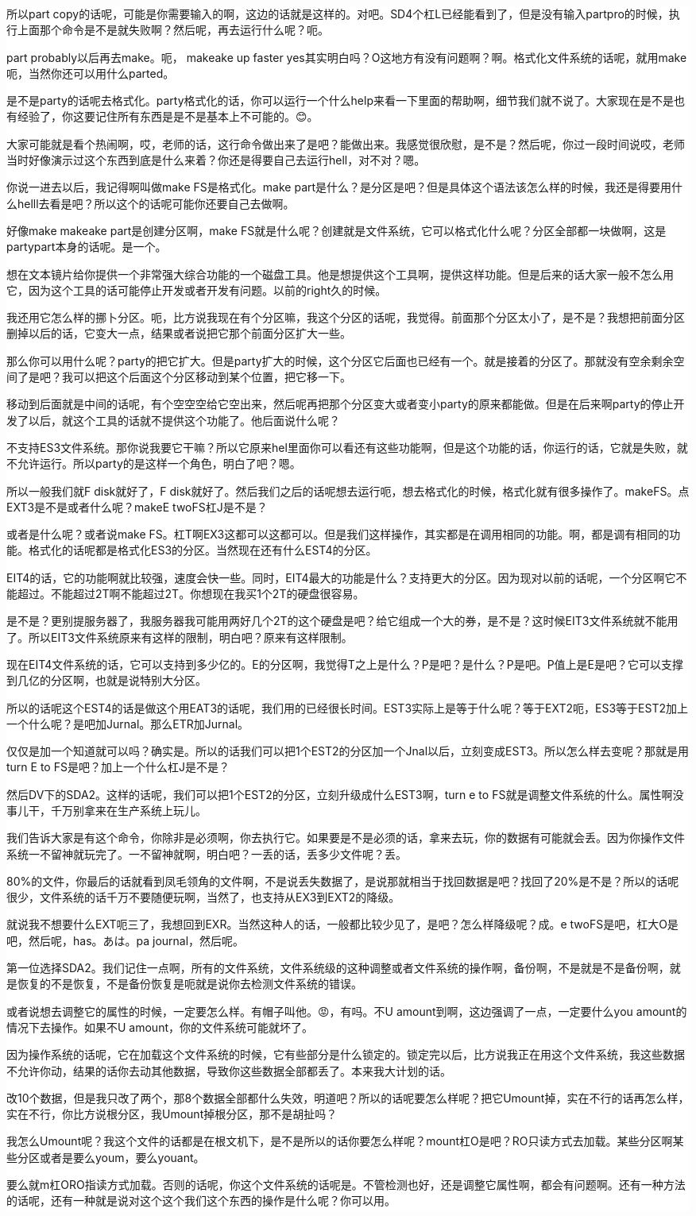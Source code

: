 所以part copy的话呢，可能是你需要输入的啊，这边的话就是这样的。对吧。SD4个杠L已经能看到了，但是没有输入partpro的时候，执行上面那个命令是不是就失败啊？然后呢，再去运行什么呢？呃。

part probably以后再去make。呃， makeake up faster  yes其实明白吗？O这地方有没有问题啊？啊。格式化文件系统的话呢，就用make呃，当然你还可以用什么parted。

是不是party的话呢去格式化。party格式化的话，你可以运行一个什么help来看一下里面的帮助啊，细节我们就不说了。大家现在是不是也有经验了，你这要记住所有东西是是不是基本上不可能的。😊。

大家可能就是看个热闹啊，哎，老师的话，这行命令做出来了是吧？能做出来。我感觉很欣慰，是不是？然后呢，你过一段时间说哎，老师当时好像演示过这个东西到底是什么来着？你还是得要自己去运行hell，对不对？嗯。

你说一进去以后，我记得啊叫做make FS是格式化。make part是什么？是分区是吧？但是具体这个语法该怎么样的时候，我还是得要用什么helll去看是吧？所以这个的话呢可能你还要自己去做啊。

好像make makeake part是创建分区啊，make FS就是什么呢？创建就是文件系统，它可以格式化什么呢？分区全部都一块做啊，这是partypart本身的话呢。是一个。

想在文本镜片给你提供一个非常强大综合功能的一个磁盘工具。他是想提供这个工具啊，提供这样功能。但是后来的话大家一般不怎么用它，因为这个工具的话可能停止开发或者开发有问题。以前的right久的时候。

我还用它怎么样的挪卜分区。呃，比方说我现在有个分区嘛，我这个分区的话呢，我觉得。前面那个分区太小了，是不是？我想把前面分区删掉以后的话，它变大一点，结果或者说把它那个前面分区扩大一些。

那么你可以用什么呢？party的把它扩大。但是party扩大的时候，这个分区它后面也已经有一个。就是接着的分区了。那就没有空余剩余空间了是吧？我可以把这个后面这个分区移动到某个位置，把它移一下。

移动到后面就是中间的话呢，有个空空空给它空出来，然后呢再把那个分区变大或者变小party的原来都能做。但是在后来啊party的停止开发了以后，就这个工具的话就不提供这个功能了。他后面说什么呢？

不支持ES3文件系统。那你说我要它干嘛？所以它原来hel里面你可以看还有这些功能啊，但是这个功能的话，你运行的话，它就是失败，就不允许运行。所以party的是这样一个角色，明白了吧？嗯。

所以一般我们就F disk就好了，F disk就好了。然后我们之后的话呢想去运行呃，想去格式化的时候，格式化就有很多操作了。makeFS。点EXT3是不是或者什么呢？makeE twoFS杠J是不是？

或者是什么呢？或者说make FS。杠T啊EX3这都可以这都可以。但是我们这样操作，其实都是在调用相同的功能。啊，都是调有相同的功能。格式化的话呢都是格式化ES3的分区。当然现在还有什么EST4的分区。

EIT4的话，它的功能啊就比较强，速度会快一些。同时，EIT4最大的功能是什么？支持更大的分区。因为现对以前的话呢，一个分区啊它不能超过。不能超过2T啊不能超过2T。你想现在我买1个2T的硬盘很容易。

是不是？更别提服务器了，我服务器我可能用两好几个2T的这个硬盘是吧？给它组成一个大的券，是不是？这时候EIT3文件系统就不能用了。所以EIT3文件系统原来有这样的限制，明白吧？原来有这样限制。

现在EIT4文件系统的话，它可以支持到多少亿的。E的分区啊，我觉得T之上是什么？P是吧？是什么？P是吧。P值上是E是吧？它可以支撑到几亿的分区啊，也就是说特别大分区。

所以的话呢这个EST4的话是做这个用EAT3的话呢，我们用的已经很长时间。EST3实际上是等于什么呢？等于EXT2呃，ES3等于EST2加上一个什么呢？是吧加Jurnal。那么ETR加Jurnal。

仅仅是加一个知道就可以吗？确实是。所以的话我们可以把1个EST2的分区加一个Jnal以后，立刻变成EST3。所以怎么样去变呢？那就是用turn E to FS是吧？加上一个什么杠J是不是？

然后DV下的SDA2。这样的话呢，我们可以把1个EST2的分区，立刻升级成什么EST3啊，turn e to FS就是调整文件系统的什么。属性啊没事儿干，千万别拿来在生产系统上玩儿。

我们告诉大家是有这个命令，你除非是必须啊，你去执行它。如果要是不是必须的话，拿来去玩，你的数据有可能就会丢。因为你操作文件系统一不留神就玩完了。一不留神就啊，明白吧？一丢的话，丢多少文件呢？丢。

80%的文件，你最后的话就看到凤毛领角的文件啊，不是说丢失数据了，是说那就相当于找回数据是吧？找回了20%是不是？所以的话呢很少，文件系统的话千万不要随便玩啊，当然了，也支持从EX3到EXT2的降级。

就说我不想要什么EXT呃三了，我想回到EXR。当然这种人的话，一般都比较少见了，是吧？怎么样降级呢？成。e twoFS是吧，杠大O是吧，然后呢，has。あは。pa journal，然后呢。

第一位选择SDA2。我们记住一点啊，所有的文件系统，文件系统级的这种调整或者文件系统的操作啊，备份啊，不是就是不是备份啊，就是恢复的不是恢复，不是备份恢复是呃就是说你去检测文件系统的错误。

或者说想去调整它的属性的时候，一定要怎么样。有帽子叫他。😡，有吗。不U amount到啊，这边强调了一点，一定要什么you amount的情况下去操作。如果不U amount，你的文件系统可能就坏了。

因为操作系统的话呢，它在加载这个文件系统的时候，它有些部分是什么锁定的。锁定完以后，比方说我正在用这个文件系统，我这些数据不允许你动，结果的话你去动其他数据，导致你这些数据全部都丢了。本来我大计划的话。

改10个数据，但是我只改了两个，那8个数据全部都什么失效，明道吧？所以的话呢要怎么样呢？把它Umount掉，实在不行的话再怎么样，实在不行，你比方说根分区，我Umount掉根分区，那不是胡扯吗？

我怎么Umount呢？我这个文件的话都是在根文机下，是不是所以的话你要怎么样呢？mount杠O是吧？RO只读方式去加载。某些分区啊某些分区或者是要么youm，要么youant。

要么就m杠ORO指读方式加载。否则的话呢，你这个文件系统的话呢是。不管检测也好，还是调整它属性啊，都会有问题啊。还有一种方法的话呢，还有一种就是说对这个这个我们这个东西的操作是什么呢？你可以用。
